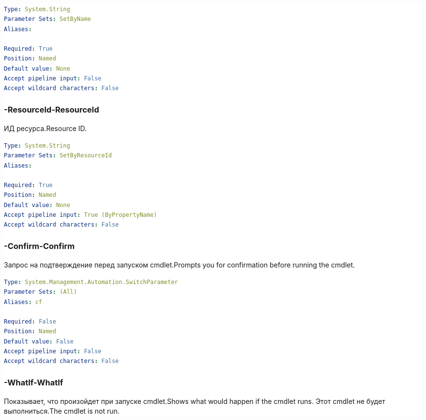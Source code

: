 ```yaml
Type: System.String
Parameter Sets: SetByName
Aliases:

Required: True
Position: Named
Default value: None
Accept pipeline input: False
Accept wildcard characters: False
```

### <span data-ttu-id="26ae2-137">-ResourceId</span><span class="sxs-lookup"><span data-stu-id="26ae2-137">-ResourceId</span></span>
<span data-ttu-id="26ae2-138">ИД ресурса.</span><span class="sxs-lookup"><span data-stu-id="26ae2-138">Resource ID.</span></span>

```yaml
Type: System.String
Parameter Sets: SetByResourceId
Aliases:

Required: True
Position: Named
Default value: None
Accept pipeline input: True (ByPropertyName)
Accept wildcard characters: False
```

### <span data-ttu-id="26ae2-139">-Confirm</span><span class="sxs-lookup"><span data-stu-id="26ae2-139">-Confirm</span></span>
<span data-ttu-id="26ae2-140">Запрос на подтверждение перед запуском cmdlet.</span><span class="sxs-lookup"><span data-stu-id="26ae2-140">Prompts you for confirmation before running the cmdlet.</span></span>

```yaml
Type: System.Management.Automation.SwitchParameter
Parameter Sets: (All)
Aliases: cf

Required: False
Position: Named
Default value: False
Accept pipeline input: False
Accept wildcard characters: False
```

### <span data-ttu-id="26ae2-141">-WhatIf</span><span class="sxs-lookup"><span data-stu-id="26ae2-141">-WhatIf</span></span>
<span data-ttu-id="26ae2-142">Показывает, что произойдет при запуске cmdlet.</span><span class="sxs-lookup"><span data-stu-id="26ae2-142">Shows what would happen if the cmdlet runs.</span></span>
<span data-ttu-id="26ae2-143">Этот cmdlet не будет выполниться.</span><span class="sxs-lookup"><span data-stu-id="26ae2-143">The cmdlet is not run.</span></span>
